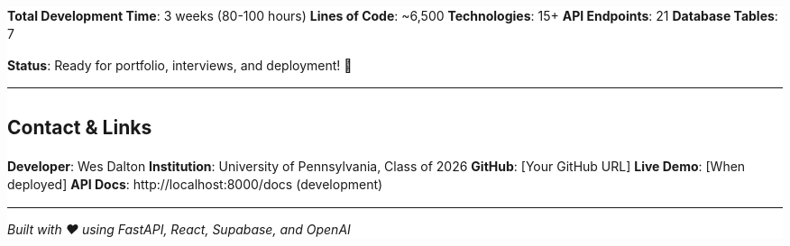 **Total Development Time**: 3 weeks (80-100 hours)
**Lines of Code**: ~6,500
**Technologies**: 15+
**API Endpoints**: 21
**Database Tables**: 7

**Status**: Ready for portfolio, interviews, and deployment! 🚀

---

## Contact & Links

**Developer**: Wes Dalton
**Institution**: University of Pennsylvania, Class of 2026
**GitHub**: [Your GitHub URL]
**Live Demo**: [When deployed]
**API Docs**: http://localhost:8000/docs (development)

---

*Built with ❤️ using FastAPI, React, Supabase, and OpenAI*